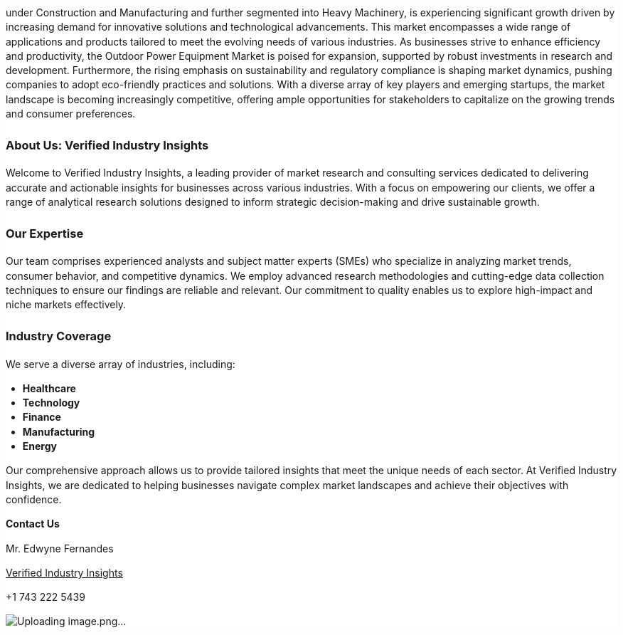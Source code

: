 under Construction and Manufacturing and further segmented into Heavy Machinery, is experiencing significant growth driven by increasing demand for innovative solutions and technological advancements. This market encompasses a wide range of applications and products tailored to meet the evolving needs of various industries. As businesses strive to enhance efficiency and productivity, the Outdoor Power Equipment Market is poised for expansion, supported by robust investments in research and development. Furthermore, the rising emphasis on sustainability and regulatory compliance is shaping market dynamics, pushing companies to adopt eco-friendly practices and solutions. With a diverse array of key players and emerging startups, the market landscape is becoming increasingly competitive, offering ample opportunities for stakeholders to capitalize on the growing trends and consumer preferences.</p><h3>About Us: Verified Industry Insights</h3><p>Welcome to Verified Industry Insights, a leading provider of market research and consulting services dedicated to delivering accurate and actionable insights for businesses across various industries. With a focus on empowering our clients, we offer a range of analytical research solutions designed to inform strategic decision-making and drive sustainable growth.</p><h3>Our Expertise</h3><p>Our team comprises experienced analysts and subject matter experts (SMEs) who specialize in analyzing market trends, consumer behavior, and competitive dynamics. We employ advanced research methodologies and cutting-edge data collection techniques to ensure our findings are reliable and relevant. Our commitment to quality enables us to explore high-impact and niche markets effectively.</p><h3>Industry Coverage</h3><p>We serve a diverse array of industries, including:</p><ul><li><strong>Healthcare</strong></li><li><strong>Technology</strong></li><li><strong>Finance</strong></li><li><strong>Manufacturing</strong></li><li><strong>Energy</strong></li></ul><p>Our comprehensive approach allows us to provide tailored insights that meet the unique needs of each sector. At Verified Industry Insights, we are dedicated to helping businesses navigate complex market landscapes and achieve their objectives with confidence.</p><p><strong>Contact Us</strong></p><p>Mr. Edwyne Fernandes</p><p><a href="https://www.verifiedindustryinsights.com/">Verified Industry Insights</a></p><p>+1 743 222 5439</p>
![Uploading image.png…]()
